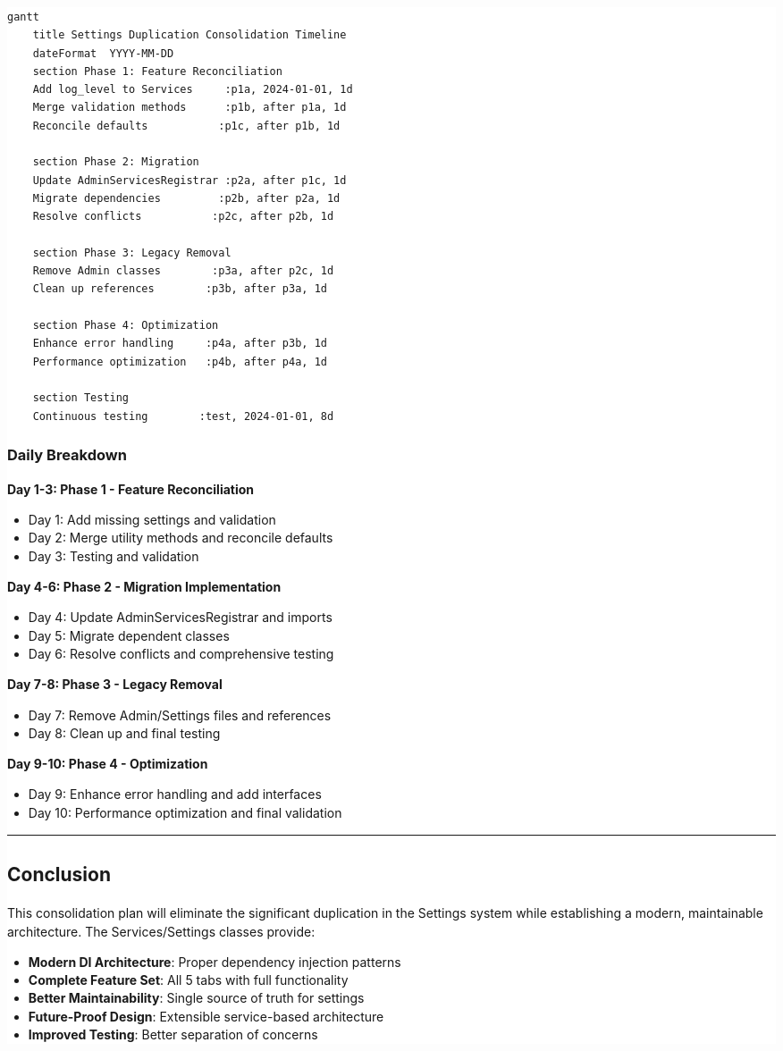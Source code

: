 ```mermaid
gantt
    title Settings Duplication Consolidation Timeline
    dateFormat  YYYY-MM-DD
    section Phase 1: Feature Reconciliation
    Add log_level to Services     :p1a, 2024-01-01, 1d
    Merge validation methods      :p1b, after p1a, 1d
    Reconcile defaults           :p1c, after p1b, 1d
    
    section Phase 2: Migration
    Update AdminServicesRegistrar :p2a, after p1c, 1d
    Migrate dependencies         :p2b, after p2a, 1d
    Resolve conflicts           :p2c, after p2b, 1d
    
    section Phase 3: Legacy Removal
    Remove Admin classes        :p3a, after p2c, 1d
    Clean up references        :p3b, after p3a, 1d
    
    section Phase 4: Optimization
    Enhance error handling     :p4a, after p3b, 1d
    Performance optimization   :p4b, after p4a, 1d
    
    section Testing
    Continuous testing        :test, 2024-01-01, 8d
```

### Daily Breakdown

**Day 1-3: Phase 1 - Feature Reconciliation**
- Day 1: Add missing settings and validation
- Day 2: Merge utility methods and reconcile defaults
- Day 3: Testing and validation

**Day 4-6: Phase 2 - Migration Implementation**
- Day 4: Update AdminServicesRegistrar and imports
- Day 5: Migrate dependent classes
- Day 6: Resolve conflicts and comprehensive testing

**Day 7-8: Phase 3 - Legacy Removal**
- Day 7: Remove Admin/Settings files and references
- Day 8: Clean up and final testing

**Day 9-10: Phase 4 - Optimization**
- Day 9: Enhance error handling and add interfaces
- Day 10: Performance optimization and final validation

---

## Conclusion

This consolidation plan will eliminate the significant duplication in the Settings system while establishing a modern, maintainable architecture. The Services/Settings classes provide:

- **Modern DI Architecture**: Proper dependency injection patterns
- **Complete Feature Set**: All 5 tabs with full functionality
- **Better Maintainability**: Single source of truth for settings
- **Future-Proof Design**: Extensible service-based architecture
- **Improved Testing**: Better separation of concerns

